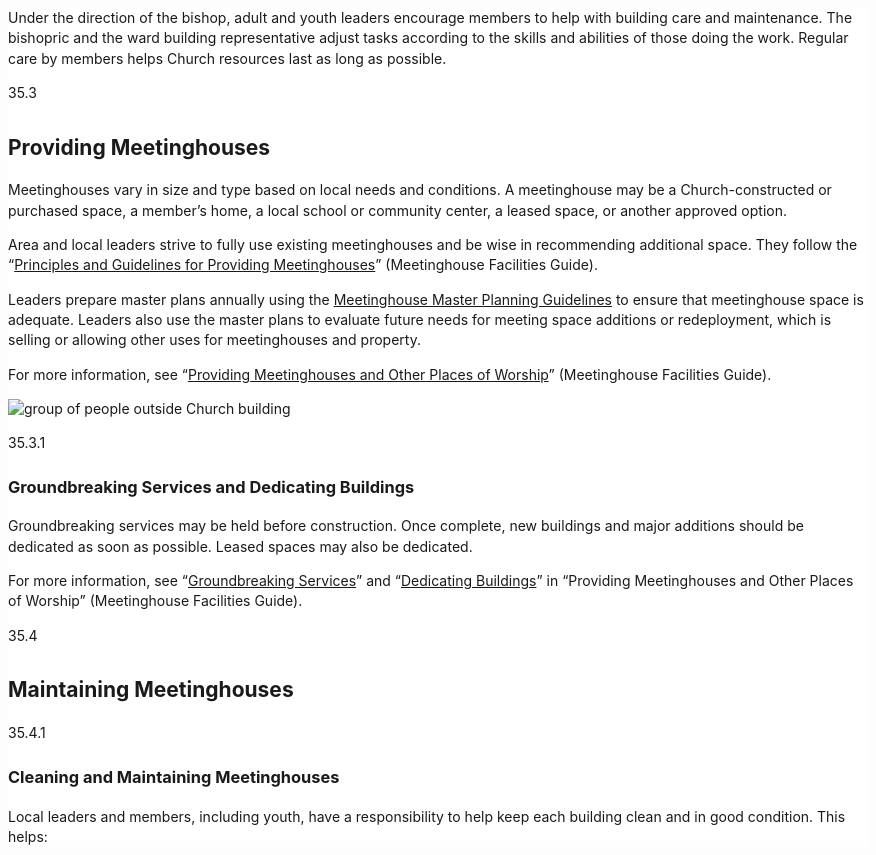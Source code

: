 Under the direction of the bishop, adult and youth leaders encourage members to help with building care and maintenance. The bishopric and the ward building representative adjust tasks according to the skills and abilities of those doing the work. Regular care by members helps Church resources last as long as possible.

35.3

## Providing Meetinghouses

Meetinghouses vary in size and type based on local needs and conditions. A meetinghouse may be a Church-constructed or purchased space, a member’s home, a local school or community center, a leased space, or another approved option.

Area and local leaders strive to fully use existing meetinghouses and be wise in recommending additional space. They follow the “[Principles and Guidelines for Providing Meetinghouses](/study/manual/meetinghouse-facilities-handbook/principles-and-guidelines?lang=eng "/study/manual/meetinghouse-facilities-handbook/principles-and-guidelines?lang=eng")” (Meetinghouse Facilities Guide).

Leaders prepare master plans annually using the [Meetinghouse Master Planning Guidelines](/study/manual/meetinghouse-master-planning-guidelines?lang=eng "/study/manual/meetinghouse-master-planning-guidelines?lang=eng") to ensure that meetinghouse space is adequate. Leaders also use the master plans to evaluate future needs for meeting space additions or redeployment, which is selling or allowing other uses for meetinghouses and property.

For more information, see “[Providing Meetinghouses and Other Places of Worship](/study/manual/meetinghouse-facilities-handbook/01-providing-places-of-worship?lang=eng "/study/manual/meetinghouse-facilities-handbook/01-providing-places-of-worship?lang=eng")” (Meetinghouse Facilities Guide).

![group of people outside Church building](https://www.churchofjesuschrist.org/imgs/fe1aaaaa4b2f11ed8648eeeeac1e4c2ec280219d/full/%21500%2C/0/default)

35.3.1

### Groundbreaking Services and Dedicating Buildings

Groundbreaking services may be held before construction. Once complete, new buildings and major additions should be dedicated as soon as possible. Leased spaces may also be dedicated.

For more information, see “[Groundbreaking Services](/study/manual/meetinghouse-facilities-handbook/01-providing-places-of-worship?lang=eng&id=title18-p31#title18 "/study/manual/meetinghouse-facilities-handbook/01-providing-places-of-worship?lang=eng&id=title18-p31#title18")” and “[Dedicating Buildings](/study/manual/meetinghouse-facilities-handbook/01-providing-places-of-worship?lang=eng&id=title19-p40#title19 "/study/manual/meetinghouse-facilities-handbook/01-providing-places-of-worship?lang=eng&id=title19-p40#title19")” in “Providing Meetinghouses and Other Places of Worship” (Meetinghouse Facilities Guide).

35.4

## Maintaining Meetinghouses

35.4.1

### Cleaning and Maintaining Meetinghouses

Local leaders and members, including youth, have a responsibility to help keep each building clean and in good condition. This helps:
